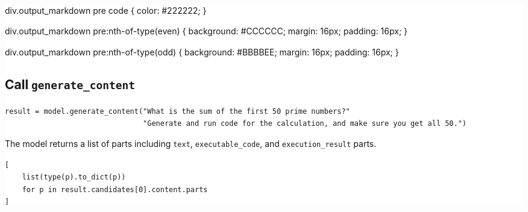 div.output_markdown pre code {
  color: #222222;
}

div.output_markdown pre:nth-of-type(even) {
  background: #CCCCCC;
  margin: 16px;
  padding: 16px;
}

div.output_markdown pre:nth-of-type(odd) {
  background: #BBBBEE;
  margin: 16px;
  padding: 16px;
}
</style>


## Call `generate_content`


```
result = model.generate_content("What is the sum of the first 50 prime numbers?"
                                "Generate and run code for the calculation, and make sure you get all 50.")
```


<style>
div.output_markdown {
  font-size: 16px
}

div.output_markdown pre code {
  color: #222222;
}

div.output_markdown pre:nth-of-type(even) {
  background: #CCCCCC;
  margin: 16px;
  padding: 16px;
}

div.output_markdown pre:nth-of-type(odd) {
  background: #BBBBEE;
  margin: 16px;
  padding: 16px;
}
</style>


The model returns a list of parts including `text`, `executable_code`, and `execution_result` parts.


```
[
    list(type(p).to_dict(p))
    for p in result.candidates[0].content.parts
]
```
